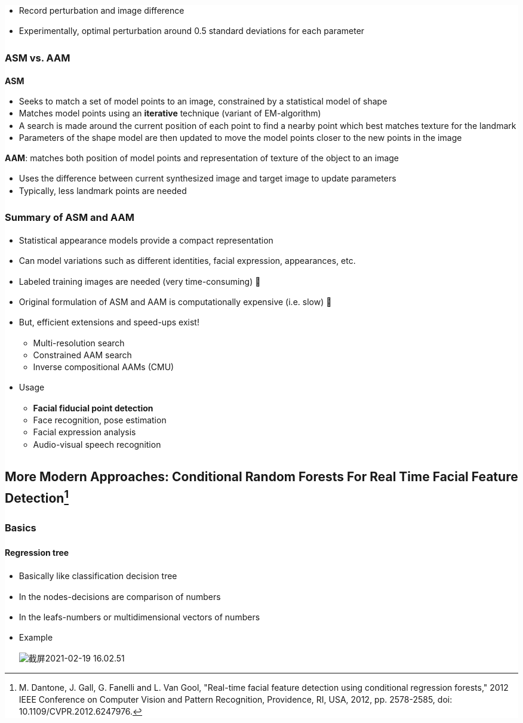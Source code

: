 - Record perturbation and image difference

- Experimentally, optimal perturbation around 0.5 standard deviations for each parameter

### ASM vs. AAM

**ASM**

- Seeks to match a set of model points to an image, constrained by a statistical model of shape
- Matches model points using an **iterative** technique (variant of EM-algorithm)
- A search is made around the current position of each point to find a nearby point which best matches texture for the landmark
- Parameters of the shape model are then updated to move the model points closer to the new points in the image

**AAM**: matches both position of model points and representation of texture of the object to an image

- Uses the difference between current synthesized image and target image to update parameters
- Typically, less landmark points are needed

### Summary of ASM and AAM

- Statistical appearance models provide a compact representation
- Can model variations such as different identities, facial expression, appearances, etc.
- Labeled training images are needed (very time-consuming) 🤪
- Original formulation of ASM and AAM is computationally expensive (i.e. slow) 🤪

- But, efficient extensions and speed-ups exist!
  - Multi-resolution search
  - Constrained AAM search
  - Inverse compositional AAMs (CMU)

- Usage
  - **Facial fiducial point detection**
  - Face recognition, pose estimation 
  - Facial expression analysis 
  - Audio-visual speech recognition

## More Modern Approaches: **Conditional Random Forests** For Real Time Facial Feature Detection[^1]

### Basics

#### Regression tree

- Basically like classification decision tree

- In the nodes-decisions are comparison of numbers

- In the leafs-numbers or multidimensional vectors of numbers

- Example

  ![截屏2021-02-19 16.02.51](https://raw.githubusercontent.com/EckoTan0804/upic-repo/master/uPic/截屏2021-02-19%2016.02.51.png)


[^1]: M. Dantone, J. Gall, G. Fanelli and L. Van Gool, "Real-time facial feature detection using conditional regression forests," 2012 IEEE Conference on Computer Vision and Pattern Recognition, Providence, RI, USA, 2012, pp. 2578-2585, doi: 10.1109/CVPR.2012.6247976.
[^2]: Newell, A., Yang, K., & Deng, J. (2016). Stacked hourglass networks for human pose estimation. *Lecture Notes in Computer Science (Including Subseries Lecture Notes in Artificial Intelligence and Lecture Notes in Bioinformatics)*, *9912 LNCS*, 483–499. https://doi.org/10.1007/978-3-319-46484-8_29